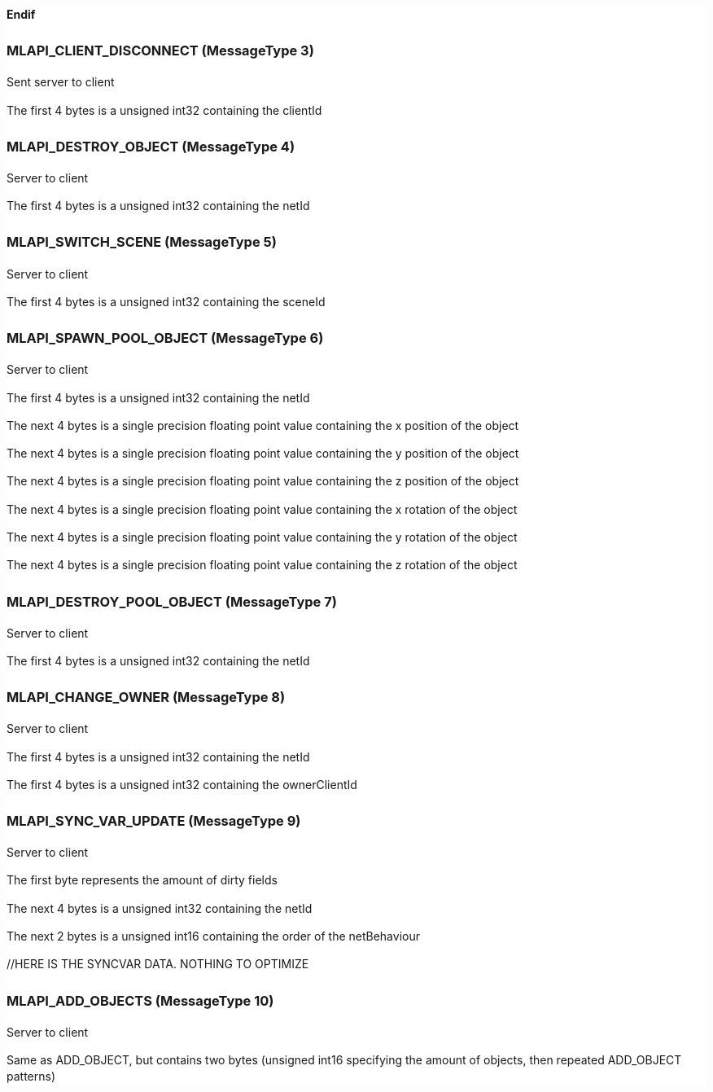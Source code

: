 **Endif**

### MLAPI_CLIENT_DISCONNECT (MessageType 3)
Sent server to client

The first 4 bytes is a unsigned int32 containing the clientId

### MLAPI_DESTROY_OBJECT (MessageType 4)
Server to client

The first 4 bytes is a unsigned int32 containing the netId

### MLAPI_SWITCH_SCENE (MessageType 5)
Server to client

The first 4 bytes is a unsigned int32 containing the sceneId


### MLAPI_SPAWN_POOL_OBJECT (MessageType 6)
Server to client

The first 4 bytes is a unsigned int32 containing the netId

The next 4 bytes is a single precision floating point value containing the x position of the object

The next 4 bytes is a single precision floating point value containing the y position of the object

The next 4 bytes is a single precision floating point value containing the z position of the object

The next 4 bytes is a single precision floating point value containing the x rotation of the object

The next 4 bytes is a single precision floating point value containing the y rotation of the object

The next 4 bytes is a single precision floating point value containing the z rotation of the object

### MLAPI_DESTROY_POOL_OBJECT (MessageType 7)
Server to client

The first 4 bytes is a unsigned int32 containing the netId

### MLAPI_CHANGE_OWNER (MessageType 8)
Server to client

The first 4 bytes is a unsigned int32 containing the netId

The first 4 bytes is a unsigned int32 containing the ownerClientId

### MLAPI_SYNC_VAR_UPDATE (MessageType 9)
Server to client

The first byte represents the amount of dirty fields

The next 4 bytes is a unsigned int32 containing the netId

The next 2 bytes is a unsigned int16 containing the order of the netBehaviour

//HERE IS THE SYNCVAR DATA. NOTHING TO OPTIMIZE

### MLAPI_ADD_OBJECTS (MessageType 10)
Server to client

Same as ADD_OBJECT, but contains two bytes (unsigned int16 specifying the amount of objects, then repeated ADD_OBJECT patterns)
